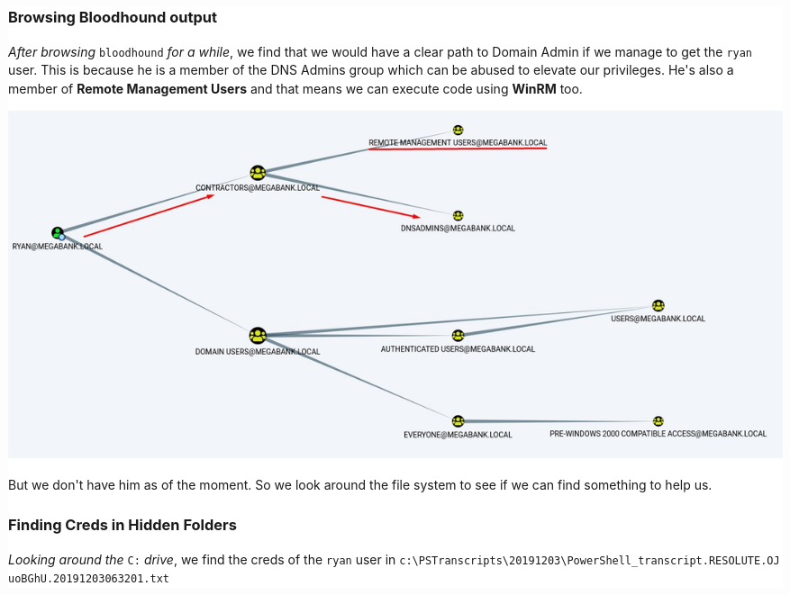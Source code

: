 ### Browsing Bloodhound output
*After browsing* `bloodhound` *for a while*, we find that we would have a clear path to Domain Admin if we manage to get the `ryan` user. This is because he is a member of the DNS Admins group which can be abused to elevate our privileges. He's also a member of **Remote Management Users** and that means we can execute code using **WinRM** too.

![ryan-should-takeover](/assets/Resolute/ryan-should-takeover.jpg)

But we don't have him as of the moment. So we look around the file system to see if we can find something to help us.

### Finding Creds in Hidden Folders
*Looking around the* `C:` *drive*, we find the creds of the `ryan` user in `c:\PSTranscripts\20191203\PowerShell_transcript.RESOLUTE.OJuoBGhU.20191203063201.txt`
